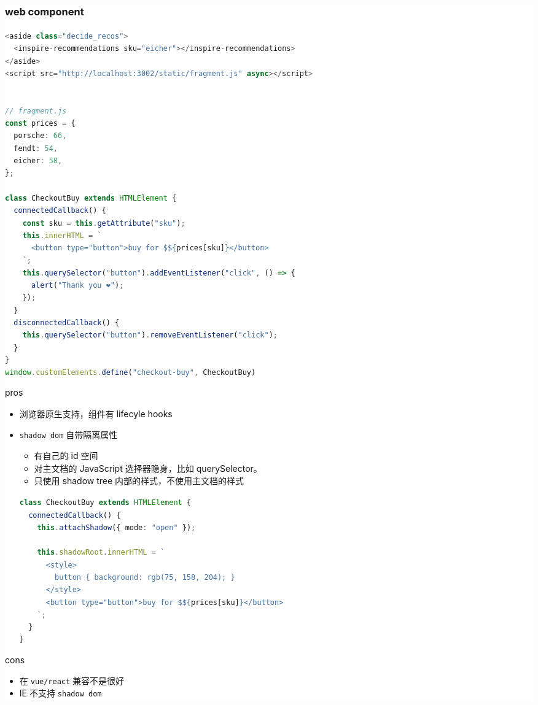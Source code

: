 ### web component

```ts
<aside class="decide_recos">
  <inspire-recommendations sku="eicher"></inspire-recommendations>
</aside>
<script src="http://localhost:3002/static/fragment.js" async></script>


// fragment.js
const prices = {
  porsche: 66,
  fendt: 54,
  eicher: 58,
};

class CheckoutBuy extends HTMLElement {
  connectedCallback() {
    const sku = this.getAttribute("sku");
    this.innerHTML = `
      <button type="button">buy for $${prices[sku]}</button>
    `;
    this.querySelector("button").addEventListener("click", () => {
      alert("Thank you ❤️");
    });
  }
  disconnectedCallback() {
    this.querySelector("button").removeEventListener("click");
  }
}
window.customElements.define("checkout-buy", CheckoutBuy)
```

pros
- 浏览器原生支持，组件有 lifecyle hooks
- `shadow dom` 自带隔离属性
  - 有自己的 id 空间
  - 对主文档的 JavaScript 选择器隐身，比如 querySelector。
  - 只使用 shadow tree 内部的样式，不使用主文档的样式

  ```ts
  class CheckoutBuy extends HTMLElement {
    connectedCallback() {
      this.attachShadow({ mode: "open" });
      
      this.shadowRoot.innerHTML = `
        <style>
          button { background: rgb(75, 158, 204); }
        </style>
        <button type="button">buy for $${prices[sku]}</button>
      `;
    }
  }
  ```
cons
- 在 `vue/react` 兼容不是很好
- IE 不支持 `shadow dom`
